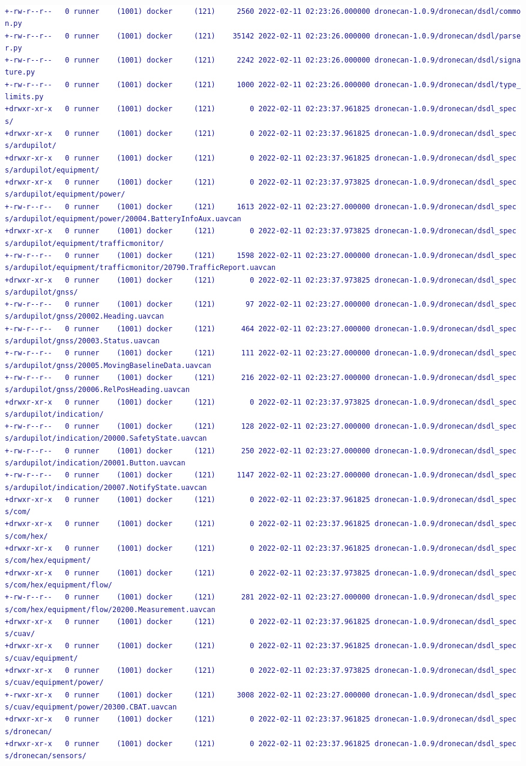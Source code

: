 ```diff
+-rw-r--r--   0 runner    (1001) docker     (121)     2560 2022-02-11 02:23:26.000000 dronecan-1.0.9/dronecan/dsdl/common.py
+-rw-r--r--   0 runner    (1001) docker     (121)    35142 2022-02-11 02:23:26.000000 dronecan-1.0.9/dronecan/dsdl/parser.py
+-rw-r--r--   0 runner    (1001) docker     (121)     2242 2022-02-11 02:23:26.000000 dronecan-1.0.9/dronecan/dsdl/signature.py
+-rw-r--r--   0 runner    (1001) docker     (121)     1000 2022-02-11 02:23:26.000000 dronecan-1.0.9/dronecan/dsdl/type_limits.py
+drwxr-xr-x   0 runner    (1001) docker     (121)        0 2022-02-11 02:23:37.961825 dronecan-1.0.9/dronecan/dsdl_specs/
+drwxr-xr-x   0 runner    (1001) docker     (121)        0 2022-02-11 02:23:37.961825 dronecan-1.0.9/dronecan/dsdl_specs/ardupilot/
+drwxr-xr-x   0 runner    (1001) docker     (121)        0 2022-02-11 02:23:37.961825 dronecan-1.0.9/dronecan/dsdl_specs/ardupilot/equipment/
+drwxr-xr-x   0 runner    (1001) docker     (121)        0 2022-02-11 02:23:37.973825 dronecan-1.0.9/dronecan/dsdl_specs/ardupilot/equipment/power/
+-rw-r--r--   0 runner    (1001) docker     (121)     1613 2022-02-11 02:23:27.000000 dronecan-1.0.9/dronecan/dsdl_specs/ardupilot/equipment/power/20004.BatteryInfoAux.uavcan
+drwxr-xr-x   0 runner    (1001) docker     (121)        0 2022-02-11 02:23:37.973825 dronecan-1.0.9/dronecan/dsdl_specs/ardupilot/equipment/trafficmonitor/
+-rw-r--r--   0 runner    (1001) docker     (121)     1598 2022-02-11 02:23:27.000000 dronecan-1.0.9/dronecan/dsdl_specs/ardupilot/equipment/trafficmonitor/20790.TrafficReport.uavcan
+drwxr-xr-x   0 runner    (1001) docker     (121)        0 2022-02-11 02:23:37.973825 dronecan-1.0.9/dronecan/dsdl_specs/ardupilot/gnss/
+-rw-r--r--   0 runner    (1001) docker     (121)       97 2022-02-11 02:23:27.000000 dronecan-1.0.9/dronecan/dsdl_specs/ardupilot/gnss/20002.Heading.uavcan
+-rw-r--r--   0 runner    (1001) docker     (121)      464 2022-02-11 02:23:27.000000 dronecan-1.0.9/dronecan/dsdl_specs/ardupilot/gnss/20003.Status.uavcan
+-rw-r--r--   0 runner    (1001) docker     (121)      111 2022-02-11 02:23:27.000000 dronecan-1.0.9/dronecan/dsdl_specs/ardupilot/gnss/20005.MovingBaselineData.uavcan
+-rw-r--r--   0 runner    (1001) docker     (121)      216 2022-02-11 02:23:27.000000 dronecan-1.0.9/dronecan/dsdl_specs/ardupilot/gnss/20006.RelPosHeading.uavcan
+drwxr-xr-x   0 runner    (1001) docker     (121)        0 2022-02-11 02:23:37.973825 dronecan-1.0.9/dronecan/dsdl_specs/ardupilot/indication/
+-rw-r--r--   0 runner    (1001) docker     (121)      128 2022-02-11 02:23:27.000000 dronecan-1.0.9/dronecan/dsdl_specs/ardupilot/indication/20000.SafetyState.uavcan
+-rw-r--r--   0 runner    (1001) docker     (121)      250 2022-02-11 02:23:27.000000 dronecan-1.0.9/dronecan/dsdl_specs/ardupilot/indication/20001.Button.uavcan
+-rw-r--r--   0 runner    (1001) docker     (121)     1147 2022-02-11 02:23:27.000000 dronecan-1.0.9/dronecan/dsdl_specs/ardupilot/indication/20007.NotifyState.uavcan
+drwxr-xr-x   0 runner    (1001) docker     (121)        0 2022-02-11 02:23:37.961825 dronecan-1.0.9/dronecan/dsdl_specs/com/
+drwxr-xr-x   0 runner    (1001) docker     (121)        0 2022-02-11 02:23:37.961825 dronecan-1.0.9/dronecan/dsdl_specs/com/hex/
+drwxr-xr-x   0 runner    (1001) docker     (121)        0 2022-02-11 02:23:37.961825 dronecan-1.0.9/dronecan/dsdl_specs/com/hex/equipment/
+drwxr-xr-x   0 runner    (1001) docker     (121)        0 2022-02-11 02:23:37.973825 dronecan-1.0.9/dronecan/dsdl_specs/com/hex/equipment/flow/
+-rw-r--r--   0 runner    (1001) docker     (121)      281 2022-02-11 02:23:27.000000 dronecan-1.0.9/dronecan/dsdl_specs/com/hex/equipment/flow/20200.Measurement.uavcan
+drwxr-xr-x   0 runner    (1001) docker     (121)        0 2022-02-11 02:23:37.961825 dronecan-1.0.9/dronecan/dsdl_specs/cuav/
+drwxr-xr-x   0 runner    (1001) docker     (121)        0 2022-02-11 02:23:37.961825 dronecan-1.0.9/dronecan/dsdl_specs/cuav/equipment/
+drwxr-xr-x   0 runner    (1001) docker     (121)        0 2022-02-11 02:23:37.973825 dronecan-1.0.9/dronecan/dsdl_specs/cuav/equipment/power/
+-rwxr-xr-x   0 runner    (1001) docker     (121)     3008 2022-02-11 02:23:27.000000 dronecan-1.0.9/dronecan/dsdl_specs/cuav/equipment/power/20300.CBAT.uavcan
+drwxr-xr-x   0 runner    (1001) docker     (121)        0 2022-02-11 02:23:37.961825 dronecan-1.0.9/dronecan/dsdl_specs/dronecan/
+drwxr-xr-x   0 runner    (1001) docker     (121)        0 2022-02-11 02:23:37.961825 dronecan-1.0.9/dronecan/dsdl_specs/dronecan/sensors/
```
